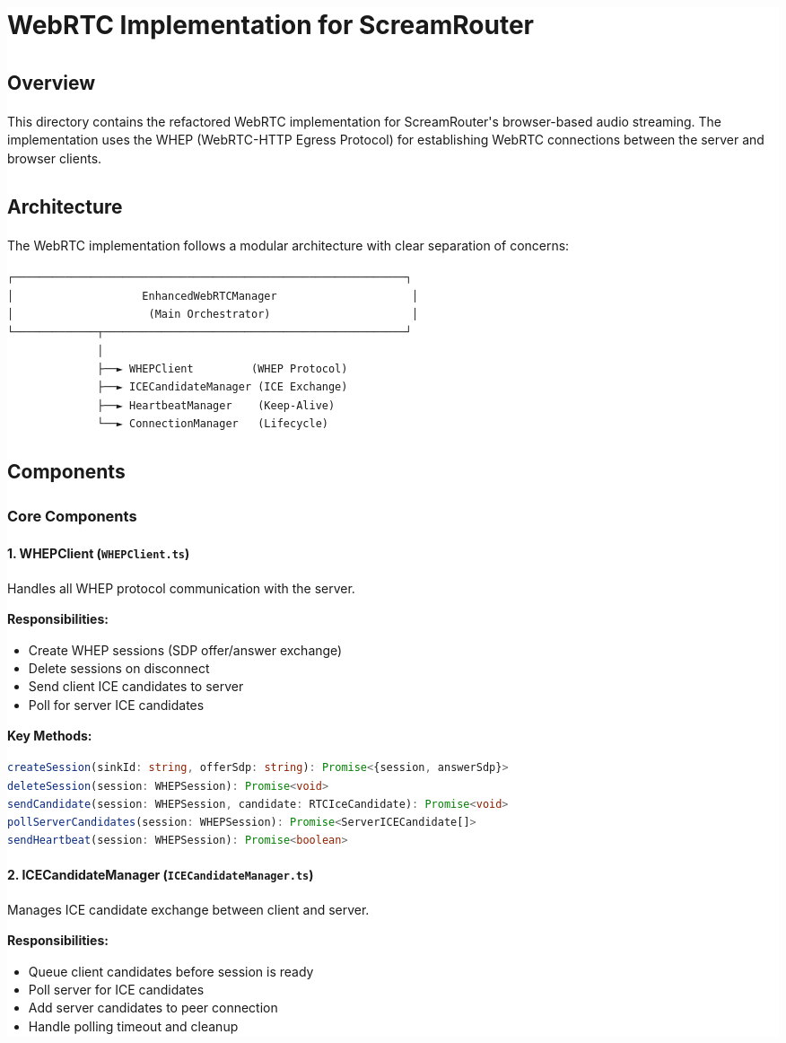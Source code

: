 
# WebRTC Implementation for ScreamRouter

## Overview

This directory contains the refactored WebRTC implementation for ScreamRouter's browser-based audio streaming. The implementation uses the WHEP (WebRTC-HTTP Egress Protocol) for establishing WebRTC connections between the server and browser clients.

## Architecture

The WebRTC implementation follows a modular architecture with clear separation of concerns:

```
┌─────────────────────────────────────────────────────────────┐
│                    EnhancedWebRTCManager                     │
│                     (Main Orchestrator)                      │
└─────────────┬───────────────────────────────────────────────┘
              │
              ├──► WHEPClient         (WHEP Protocol)
              ├──► ICECandidateManager (ICE Exchange)
              ├──► HeartbeatManager    (Keep-Alive)
              └──► ConnectionManager   (Lifecycle)
```

## Components

### Core Components

#### 1. **WHEPClient** (`WHEPClient.ts`)
Handles all WHEP protocol communication with the server.

**Responsibilities:**
- Create WHEP sessions (SDP offer/answer exchange)
- Delete sessions on disconnect
- Send client ICE candidates to server
- Poll for server ICE candidates

**Key Methods:**
```typescript
createSession(sinkId: string, offerSdp: string): Promise<{session, answerSdp}>
deleteSession(session: WHEPSession): Promise<void>
sendCandidate(session: WHEPSession, candidate: RTCIceCandidate): Promise<void>
pollServerCandidates(session: WHEPSession): Promise<ServerICECandidate[]>
sendHeartbeat(session: WHEPSession): Promise<boolean>
```

#### 2. **ICECandidateManager** (`ICECandidateManager.ts`)
Manages ICE candidate exchange between client and server.

**Responsibilities:**
- Queue client candidates before session is ready
- Poll server for ICE candidates
- Add server candidates to peer connection
- Handle polling timeout and cleanup

